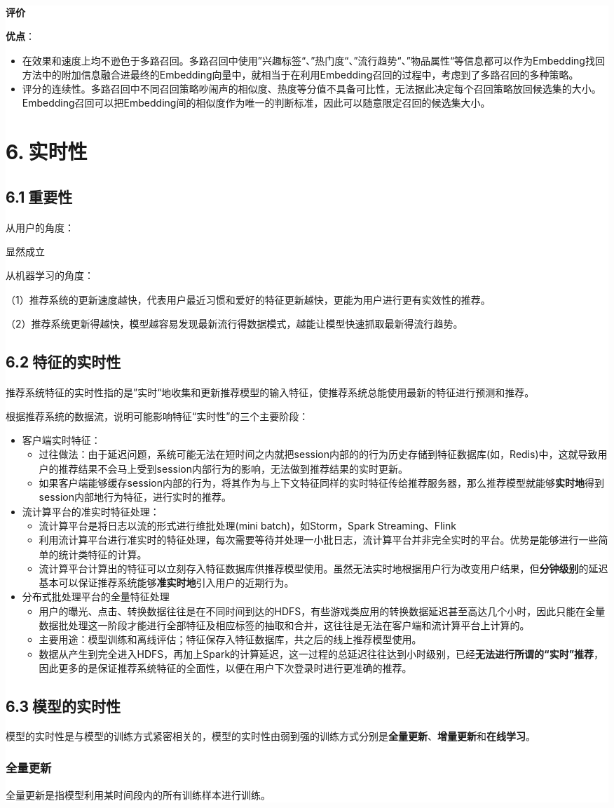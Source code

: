 **评价**

**优点**：

- 在效果和速度上均不逊色于多路召回。多路召回中使用”兴趣标签“、”热门度“、”流行趋势“、”物品属性“等信息都可以作为Embedding找回方法中的附加信息融合进最终的Embedding向量中，就相当于在利用Embedding召回的过程中，考虑到了多路召回的多种策略。
- 评分的连续性。多路召回中不同召回策略吵闹声的相似度、热度等分值不具备可比性，无法据此决定每个召回策略放回候选集的大小。Embedding召回可以把Embedding间的相似度作为唯一的判断标准，因此可以随意限定召回的候选集大小。



# 6. 实时性

## 6.1 重要性

从用户的角度：

显然成立

从机器学习的角度：

（1）推荐系统的更新速度越快，代表用户最近习惯和爱好的特征更新越快，更能为用户进行更有实效性的推荐。

（2）推荐系统更新得越快，模型越容易发现最新流行得数据模式，越能让模型快速抓取最新得流行趋势。

## 6.2 特征的实时性

推荐系统特征的实时性指的是”实时“地收集和更新推荐模型的输入特征，使推荐系统总能使用最新的特征进行预测和推荐。

根据推荐系统的数据流，说明可能影响特征“实时性”的三个主要阶段：

- 客户端实时特征：
  - 过往做法：由于延迟问题，系统可能无法在短时间之内就把session内部的的行为历史存储到特征数据库(如，Redis)中，这就导致用户的推荐结果不会马上受到session内部行为的影响，无法做到推荐结果的实时更新。
  - 如果客户端能够缓存session内部的行为，将其作为与上下文特征同样的实时特征传给推荐服务器，那么推荐模型就能够**实时地**得到session内部地行为特征，进行实时的推荐。
- 流计算平台的准实时特征处理：
  - 流计算平台是将日志以流的形式进行维批处理(mini batch)，如Storm，Spark Streaming、Flink
  - 利用流计算平台进行准实时的特征处理，每次需要等待并处理一小批日志，流计算平台并非完全实时的平台。优势是能够进行一些简单的统计类特征的计算。
  - 流计算平台计算出的特征可以立刻存入特征数据库供推荐模型使用。虽然无法实时地根据用户行为改变用户结果，但**分钟级别**的延迟基本可以保证推荐系统能够**准实时地**引入用户的近期行为。
- 分布式批处理平台的全量特征处理
  - 用户的曝光、点击、转换数据往往是在不同时间到达的HDFS，有些游戏类应用的转换数据延迟甚至高达几个小时，因此只能在全量数据批处理这一阶段才能进行全部特征及相应标签的抽取和合并，这往往是无法在客户端和流计算平台上计算的。
  - 主要用途：模型训练和离线评估；特征保存入特征数据库，共之后的线上推荐模型使用。
  - 数据从产生到完全进入HDFS，再加上Spark的计算延迟，这一过程的总延迟往往达到小时级别，已经**无法进行所谓的“实时”推荐**，因此更多的是保证推荐系统特征的全面性，以便在用户下次登录时进行更准确的推荐。

## 6.3 模型的实时性

模型的实时性是与模型的训练方式紧密相关的，模型的实时性由弱到强的训练方式分别是**全量更新**、**增量更新**和**在线学习**。

### 全量更新

全量更新是指模型利用某时间段内的所有训练样本进行训练。
